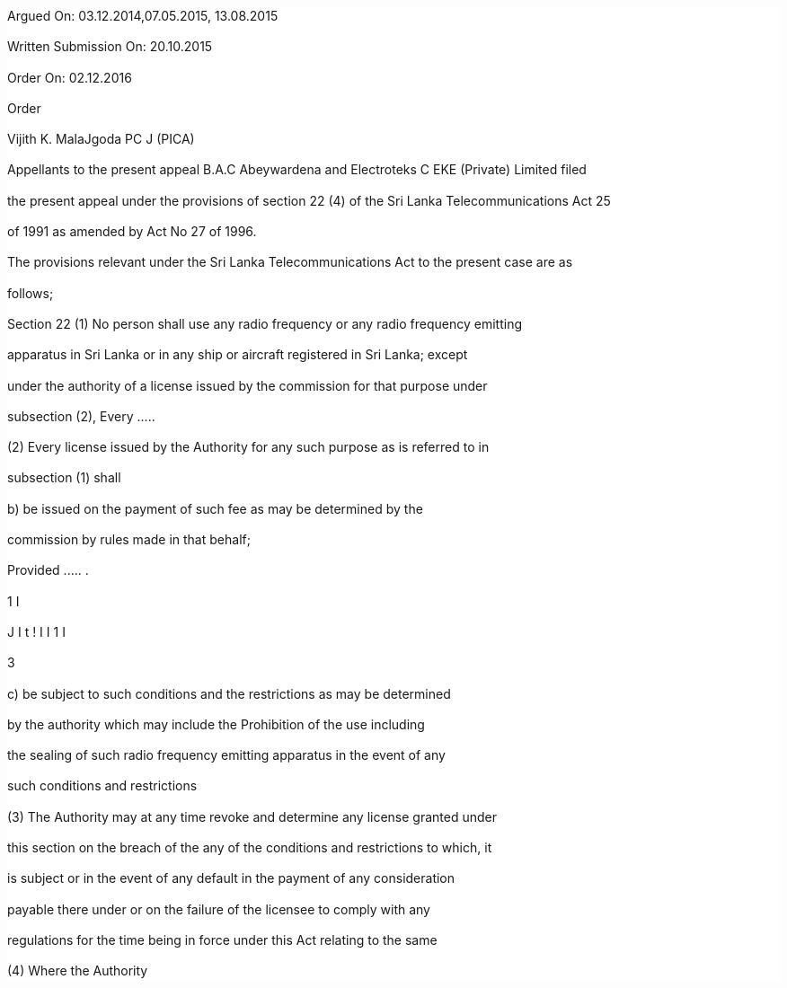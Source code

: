 Argued On: 03.12.2014,07.05.2015, 13.08.2015

Written Submission On: 20.10.2015

Order On: 02.12.2016

Order

Vijith K. MalaJgoda PC J (PICA)

Appellants to the present appeal B.A.C Abeywardena and Electroteks C EKE (Private) Limited filed

the present appeal under the provisions of section 22 (4) of the Sri Lanka Telecommunications Act 25

of 1991 as amended by Act No 27 of 1996.

The provisions relevant under the Sri Lanka Telecommunications Act to the present case are as

follows;

Section 22 (1) No person shall use any radio frequency or any radio frequency emitting

apparatus in Sri Lanka or in any ship or aircraft registered in Sri Lanka; except

under the authority of a license issued by the commission for that purpose under

subsection (2), Every .....

(2) Every license issued by the Authority for any such purpose as is referred to in

subsection (1) shall

b) be issued on the payment of such fee as may be determined by the

commission by rules made in that behalf;

Provided ..... .

1 I

J I t ! I I 1 I

3

c) be subject to such conditions and the restrictions as may be determined

by the authority which may include the Prohibition of the use including

the sealing of such radio frequency emitting apparatus in the event of any

such conditions and restrictions

(3) The Authority may at any time revoke and determine any license granted under

this section on the breach of the any of the conditions and restrictions to which, it

is subject or in the event of any default in the payment of any consideration

payable there under or on the failure of the licensee to comply with any

regulations for the time being in force under this Act relating to the same

(4) Where the Authority
